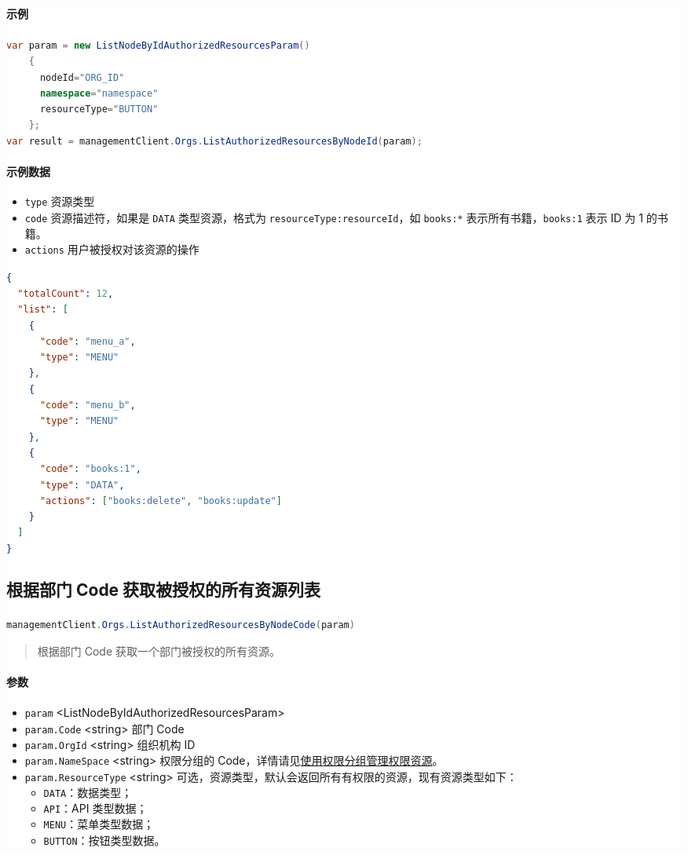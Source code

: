 #### 示例

```csharp
var param = new ListNodeByIdAuthorizedResourcesParam()
    {
      nodeId="ORG_ID"
      namespace="namespace"
      resourceType="BUTTON"
    };
var result = managementClient.Orgs.ListAuthorizedResourcesByNodeId(param);
```

#### 示例数据

- `type` 资源类型
- `code` 资源描述符，如果是 `DATA` 类型资源，格式为 `resourceType:resourceId`，如 `books:*` 表示所有书籍，`books:1` 表示 ID 为 1 的书籍。
- `actions` 用户被授权对该资源的操作

```json
{
  "totalCount": 12,
  "list": [
    {
      "code": "menu_a",
      "type": "MENU"
    },
    {
      "code": "menu_b",
      "type": "MENU"
    },
    {
      "code": "books:1",
      "type": "DATA",
      "actions": ["books:delete", "books:update"]
    }
  ]
}
```

## 根据部门 Code 获取被授权的所有资源列表

```csharp
managementClient.Orgs.ListAuthorizedResourcesByNodeCode(param)
```

> 根据部门 Code 获取一个部门被授权的所有资源。

#### 参数

- `param` \<ListNodeByIdAuthorizedResourcesParam\>
- `param.Code` \<string\> 部门 Code
- `param.OrgId` \<string\> 组织机构 ID
- `param.NameSpace` \<string\> 权限分组的 Code，详情请见[使用权限分组管理权限资源](/guides/access-control/resource-group.md)。
- `param.ResourceType` \<string\> 可选，资源类型，默认会返回所有有权限的资源，现有资源类型如下：
  - `DATA`：数据类型；
  - `API`：API 类型数据；
  - `MENU`：菜单类型数据；
  - `BUTTON`：按钮类型数据。
